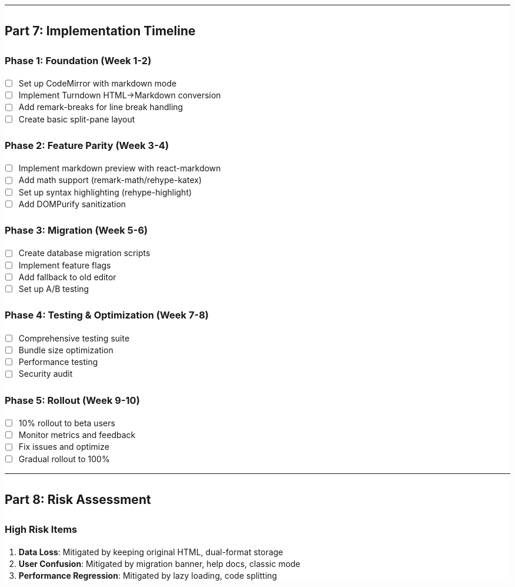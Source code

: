 ```typescript
```

***

## Part 7: Implementation Timeline

### Phase 1: Foundation (Week 1-2)

- [ ] Set up CodeMirror with markdown mode
- [ ] Implement Turndown HTML→Markdown conversion
- [ ] Add remark-breaks for line break handling
- [ ] Create basic split-pane layout

### Phase 2: Feature Parity (Week 3-4)

- [ ] Implement markdown preview with react-markdown
- [ ] Add math support (remark-math/rehype-katex)
- [ ] Set up syntax highlighting (rehype-highlight)
- [ ] Add DOMPurify sanitization

### Phase 3: Migration (Week 5-6)

- [ ] Create database migration scripts
- [ ] Implement feature flags
- [ ] Add fallback to old editor
- [ ] Set up A/B testing

### Phase 4: Testing & Optimization (Week 7-8)

- [ ] Comprehensive testing suite
- [ ] Bundle size optimization
- [ ] Performance testing
- [ ] Security audit

### Phase 5: Rollout (Week 9-10)

- [ ] 10% rollout to beta users
- [ ] Monitor metrics and feedback
- [ ] Fix issues and optimize
- [ ] Gradual rollout to 100%

***

## Part 8: Risk Assessment

### High Risk Items

1. **Data Loss**: Mitigated by keeping original HTML, dual-format storage
2. **User Confusion**: Mitigated by migration banner, help docs, classic mode
3. **Performance Regression**: Mitigated by lazy loading, code splitting
